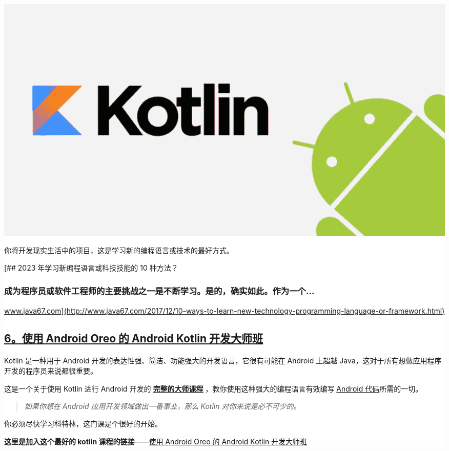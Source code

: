 [![](img/27fb7910d4cb8d943fbcbb1f0f552fa8.png)](https://click.linksynergy.com/fs-bin/click?id=JVFxdTr9V80&subid=0&offerid=562016.1&type=10&tmpid=14538&RD_PARM1=https%3A%2F%2Fwww.udemy.com%2Fdevslopes-android-kotlin%2F)

你将开发现实生活中的项目，这是学习新的编程语言或技术的最好方式。

[](http://www.java67.com/2017/12/10-ways-to-learn-new-technology-programming-language-or-framework.html) [## 2023 年学习新编程语言或科技技能的 10 种方法？

### 成为程序员或软件工程师的主要挑战之一是不断学习。是的，确实如此。作为一个…

www.java67.com](http://www.java67.com/2017/12/10-ways-to-learn-new-technology-programming-language-or-framework.html) 

## [6。使用 Android Oreo 的 Android Kotlin 开发大师班](https://click.linksynergy.com/fs-bin/click?id=JVFxdTr9V80&subid=0&offerid=562016.1&type=10&tmpid=14538&RD_PARM1=https%3A%2F%2Fwww.udemy.com%2Fandroid-oreo-kotlin-app-masterclass%2F)

Kotlin 是一种用于 Android 开发的表达性强、简洁、功能强大的开发语言，它很有可能在 Android 上超越 Java，这对于所有想做应用程序开发的程序员来说都很重要。

这是一个关于使用 Kotlin 进行 Android 开发的 [**完整的大师课程**](https://click.linksynergy.com/fs-bin/click?id=JVFxdTr9V80&subid=0&offerid=562016.1&type=10&tmpid=14538&RD_PARM1=https%3A%2F%2Fwww.udemy.com%2Fandroid-oreo-kotlin-app-masterclass%2F) ，教你使用这种强大的编程语言有效编写 [Android 代码](http://javarevisited.blogspot.sg/2013/06/introduction-of-how-android-works-Java-programmers.html#axzz56FOC13f8)所需的一切。

> *如果你想在 Android 应用开发领域做出一番事业，那么 Kotlin 对你来说是必不可少的。*

你必须尽快学习科特林，这门课是个很好的开始。

**这里是加入这个最好的 kotlin 课程的链接**——[使用 Android Oreo 的 Android Kotlin 开发大师班](https://click.linksynergy.com/fs-bin/click?id=JVFxdTr9V80&subid=0&offerid=562016.1&type=10&tmpid=14538&RD_PARM1=https%3A%2F%2Fwww.udemy.com%2Fandroid-oreo-kotlin-app-masterclass%2F)
